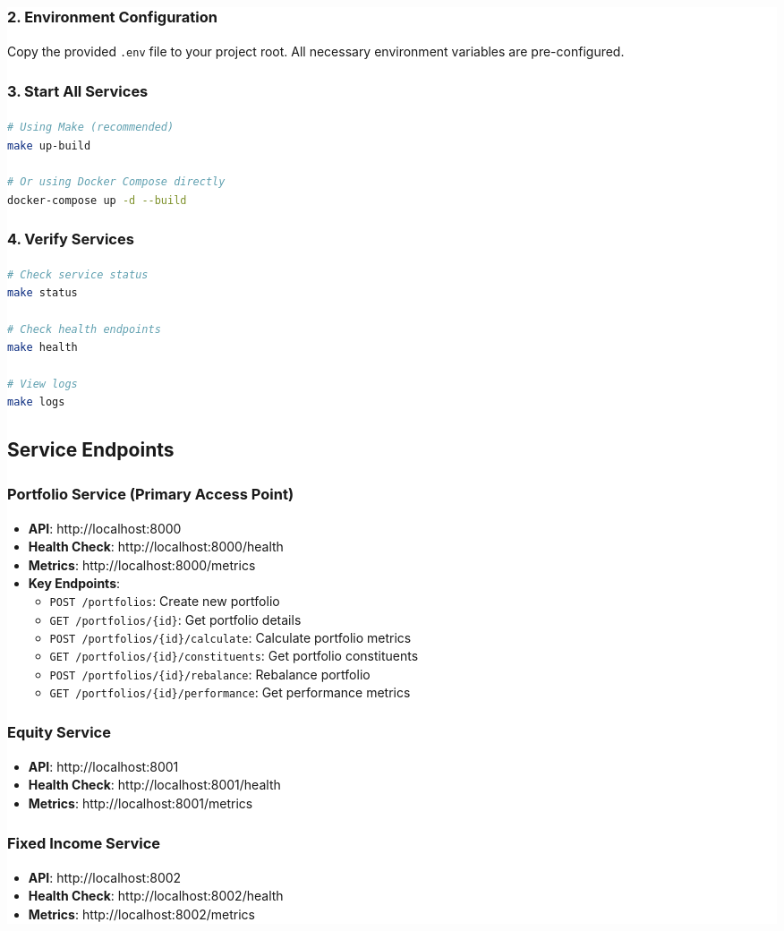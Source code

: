 ### 2. Environment Configuration
Copy the provided `.env` file to your project root. All necessary environment variables are pre-configured.

### 3. Start All Services
```bash
# Using Make (recommended)
make up-build

# Or using Docker Compose directly
docker-compose up -d --build
```

### 4. Verify Services
```bash
# Check service status
make status

# Check health endpoints
make health

# View logs
make logs
```


## Service Endpoints

### Portfolio Service (Primary Access Point)
- **API**: http://localhost:8000
- **Health Check**: http://localhost:8000/health
- **Metrics**: http://localhost:8000/metrics
- **Key Endpoints**:
  - `POST /portfolios`: Create new portfolio
  - `GET /portfolios/{id}`: Get portfolio details
  - `POST /portfolios/{id}/calculate`: Calculate portfolio metrics
  - `GET /portfolios/{id}/constituents`: Get portfolio constituents
  - `POST /portfolios/{id}/rebalance`: Rebalance portfolio
  - `GET /portfolios/{id}/performance`: Get performance metrics

### Equity Service
- **API**: http://localhost:8001
- **Health Check**: http://localhost:8001/health
- **Metrics**: http://localhost:8001/metrics

### Fixed Income Service
- **API**: http://localhost:8002
- **Health Check**: http://localhost:8002/health
- **Metrics**: http://localhost:8002/metrics
